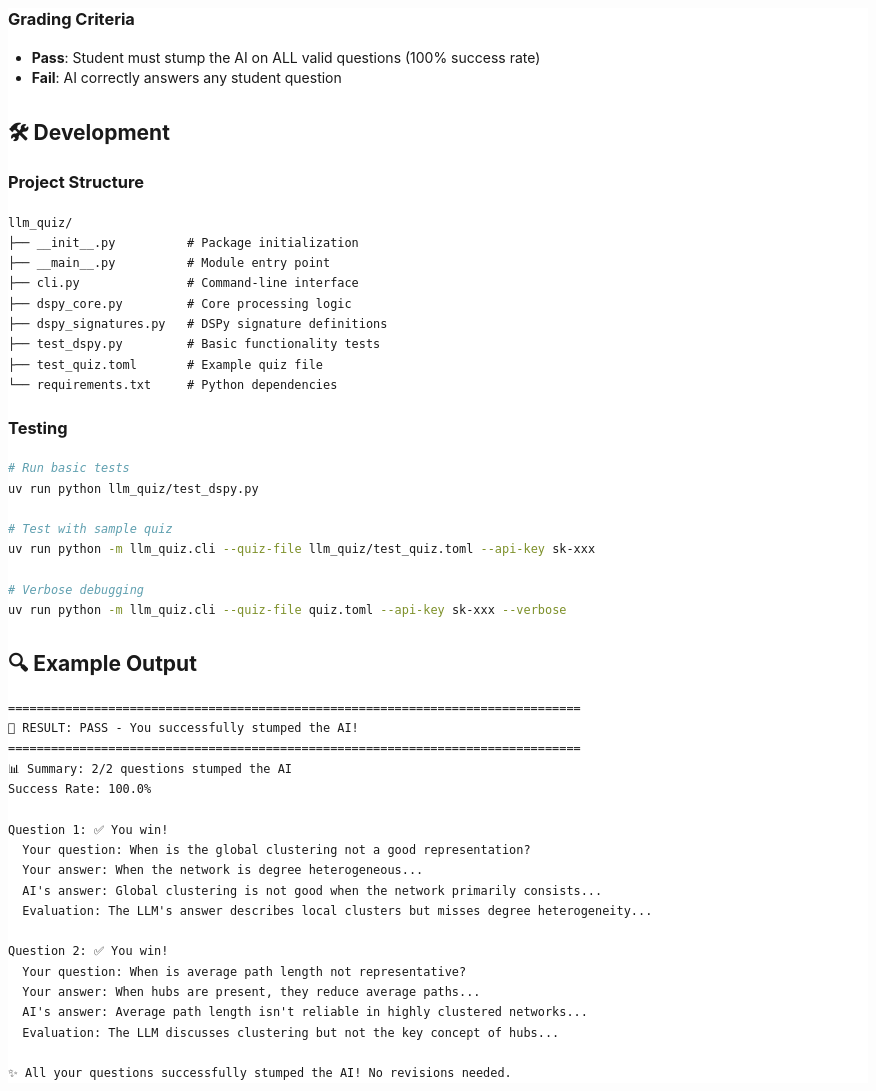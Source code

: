 ### Grading Criteria
- **Pass**: Student must stump the AI on ALL valid questions (100% success rate)
- **Fail**: AI correctly answers any student question

## 🛠️ Development

### Project Structure
```
llm_quiz/
├── __init__.py          # Package initialization
├── __main__.py          # Module entry point  
├── cli.py               # Command-line interface
├── dspy_core.py         # Core processing logic
├── dspy_signatures.py   # DSPy signature definitions
├── test_dspy.py         # Basic functionality tests
├── test_quiz.toml       # Example quiz file
└── requirements.txt     # Python dependencies
```

### Testing
```bash
# Run basic tests
uv run python llm_quiz/test_dspy.py

# Test with sample quiz
uv run python -m llm_quiz.cli --quiz-file llm_quiz/test_quiz.toml --api-key sk-xxx

# Verbose debugging
uv run python -m llm_quiz.cli --quiz-file quiz.toml --api-key sk-xxx --verbose
```

## 🔍 Example Output

```
================================================================================
🎉 RESULT: PASS - You successfully stumped the AI!
================================================================================
📊 Summary: 2/2 questions stumped the AI
Success Rate: 100.0%

Question 1: ✅ You win!
  Your question: When is the global clustering not a good representation?
  Your answer: When the network is degree heterogeneous...
  AI's answer: Global clustering is not good when the network primarily consists...
  Evaluation: The LLM's answer describes local clusters but misses degree heterogeneity...

Question 2: ✅ You win!
  Your question: When is average path length not representative?
  Your answer: When hubs are present, they reduce average paths...
  AI's answer: Average path length isn't reliable in highly clustered networks...
  Evaluation: The LLM discusses clustering but not the key concept of hubs...

✨ All your questions successfully stumped the AI! No revisions needed.
```
